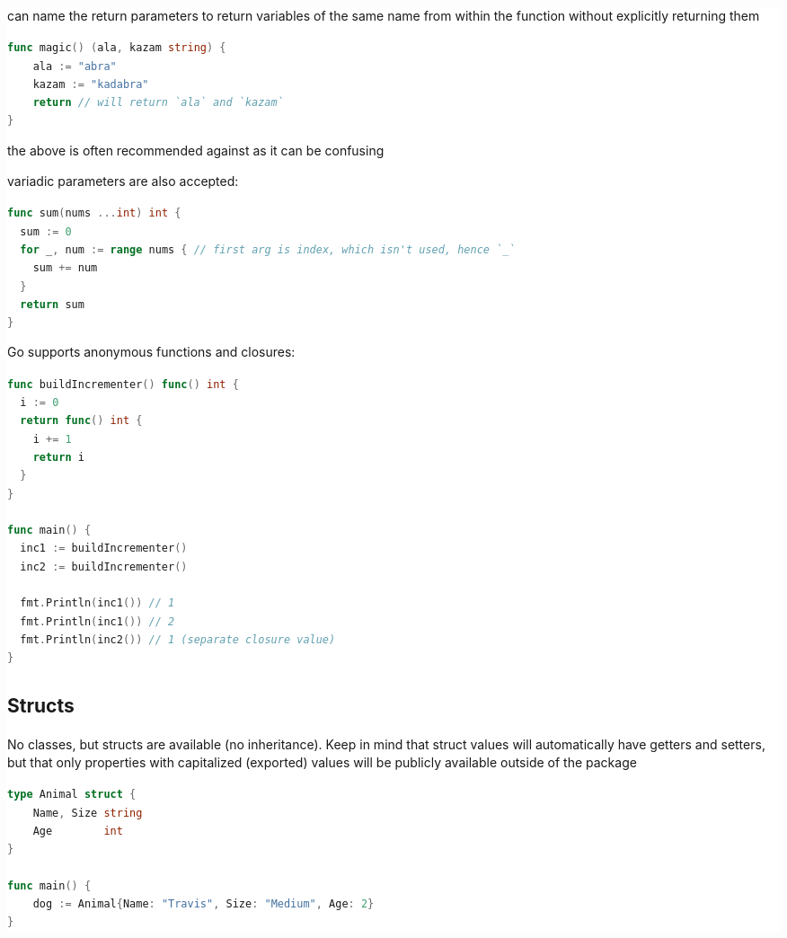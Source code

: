 can name the return parameters to return variables of the same name from within the function without explicitly returning them

```go
func magic() (ala, kazam string) {
    ala := "abra"
    kazam := "kadabra"
    return // will return `ala` and `kazam`
}
```

the above is often recommended against as it can be confusing

variadic parameters are also accepted:

```go
func sum(nums ...int) int {
  sum := 0
  for _, num := range nums { // first arg is index, which isn't used, hence `_`
    sum += num
  }
  return sum
}
```

Go supports anonymous functions and closures:

```go
func buildIncrementer() func() int {
  i := 0
  return func() int {
    i += 1
    return i
  }
}

func main() {
  inc1 := buildIncrementer()
  inc2 := buildIncrementer()

  fmt.Println(inc1()) // 1
  fmt.Println(inc1()) // 2
  fmt.Println(inc2()) // 1 (separate closure value)
}
```

## Structs

No classes, but structs are available (no inheritance). Keep in mind that struct values will automatically have getters and setters, but that only properties with capitalized (exported) values will be publicly available outside of the package

```go
type Animal struct {
    Name, Size string
    Age        int
}

func main() {
    dog := Animal{Name: "Travis", Size: "Medium", Age: 2}
}
```
